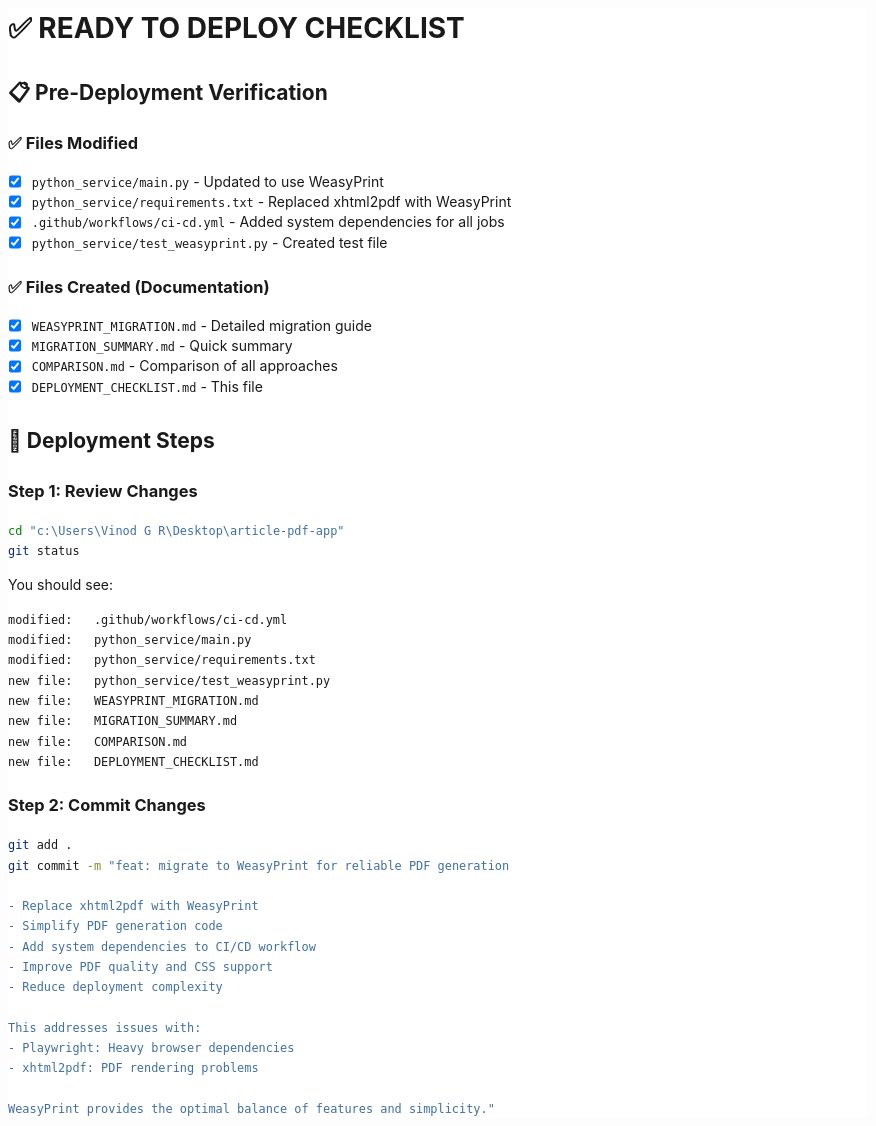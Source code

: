 # ✅ READY TO DEPLOY CHECKLIST

## 📋 Pre-Deployment Verification

### ✅ Files Modified
- [x] `python_service/main.py` - Updated to use WeasyPrint
- [x] `python_service/requirements.txt` - Replaced xhtml2pdf with WeasyPrint
- [x] `.github/workflows/ci-cd.yml` - Added system dependencies for all jobs
- [x] `python_service/test_weasyprint.py` - Created test file

### ✅ Files Created (Documentation)
- [x] `WEASYPRINT_MIGRATION.md` - Detailed migration guide
- [x] `MIGRATION_SUMMARY.md` - Quick summary
- [x] `COMPARISON.md` - Comparison of all approaches
- [x] `DEPLOYMENT_CHECKLIST.md` - This file

## 🚀 Deployment Steps

### Step 1: Review Changes
```bash
cd "c:\Users\Vinod G R\Desktop\article-pdf-app"
git status
```

You should see:
```
modified:   .github/workflows/ci-cd.yml
modified:   python_service/main.py
modified:   python_service/requirements.txt
new file:   python_service/test_weasyprint.py
new file:   WEASYPRINT_MIGRATION.md
new file:   MIGRATION_SUMMARY.md
new file:   COMPARISON.md
new file:   DEPLOYMENT_CHECKLIST.md
```

### Step 2: Commit Changes
```bash
git add .
git commit -m "feat: migrate to WeasyPrint for reliable PDF generation

- Replace xhtml2pdf with WeasyPrint
- Simplify PDF generation code
- Add system dependencies to CI/CD workflow
- Improve PDF quality and CSS support
- Reduce deployment complexity

This addresses issues with:
- Playwright: Heavy browser dependencies
- xhtml2pdf: PDF rendering problems

WeasyPrint provides the optimal balance of features and simplicity."
```
